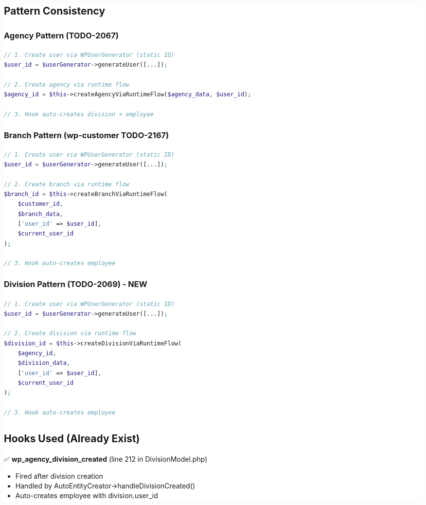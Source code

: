 ## Pattern Consistency

### Agency Pattern (TODO-2067)
```php
// 1. Create user via WPUserGenerator (static ID)
$user_id = $userGenerator->generateUser([...]);

// 2. Create agency via runtime flow
$agency_id = $this->createAgencyViaRuntimeFlow($agency_data, $user_id);

// 3. Hook auto-creates division + employee
```

### Branch Pattern (wp-customer TODO-2167)
```php
// 1. Create user via WPUserGenerator (static ID)
$user_id = $userGenerator->generateUser([...]);

// 2. Create branch via runtime flow
$branch_id = $this->createBranchViaRuntimeFlow(
    $customer_id,
    $branch_data,
    ['user_id' => $user_id],
    $current_user_id
);

// 3. Hook auto-creates employee
```

### Division Pattern (TODO-2069) - NEW
```php
// 1. Create user via WPUserGenerator (static ID)
$user_id = $userGenerator->generateUser([...]);

// 2. Create division via runtime flow
$division_id = $this->createDivisionViaRuntimeFlow(
    $agency_id,
    $division_data,
    ['user_id' => $user_id],
    $current_user_id
);

// 3. Hook auto-creates employee
```

## Hooks Used (Already Exist)

✅ **wp_agency_division_created** (line 212 in DivisionModel.php)
- Fired after division creation
- Handled by AutoEntityCreator->handleDivisionCreated()
- Auto-creates employee with division.user_id
